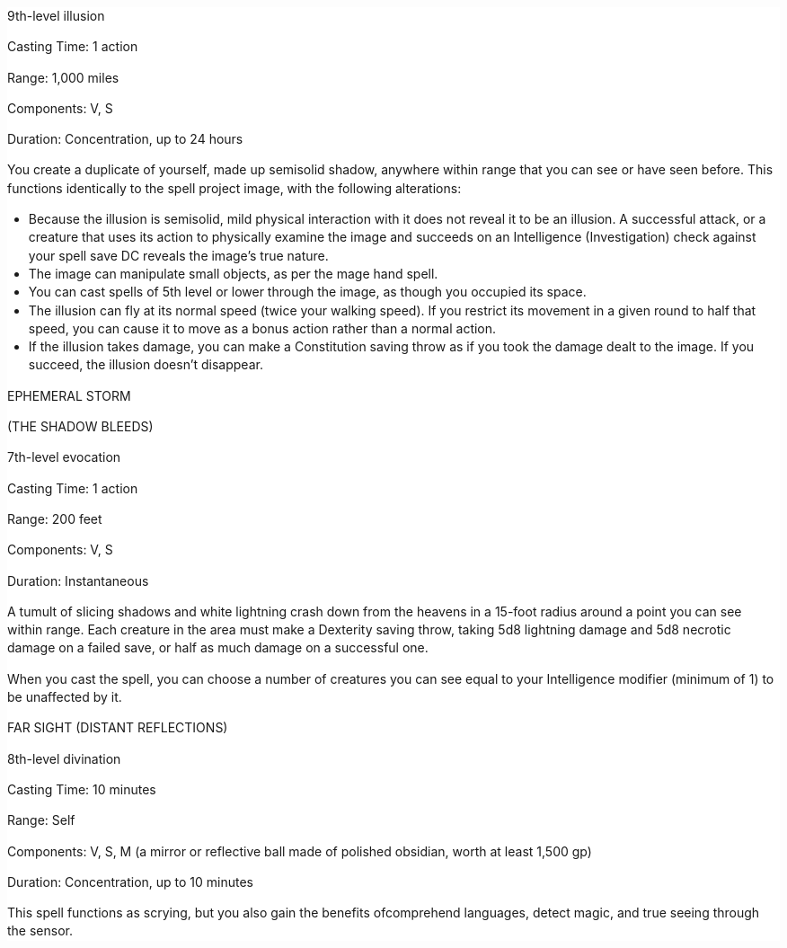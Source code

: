 9th-level illusion

Casting Time: 1 action

Range: 1,000 miles

Components: V, S

Duration: Concentration, up to 24 hours

You create a duplicate of yourself, made up semisolid shadow, anywhere within range that you can see or have seen before. This functions identically to the spell project image, with the following alterations:
- Because the illusion is semisolid, mild physical interaction with it does not reveal it to be an illusion. A successful attack, or a creature that uses its action to physically examine the image and succeeds on an Intelligence (Investigation) check against your spell save DC reveals the image’s true nature.
- The image can manipulate small objects, as per the mage hand spell.
- You can cast spells of 5th level or lower through the image, as though you occupied its space.
- The illusion can fly at its normal speed (twice your walking speed). If you restrict its movement in a given round to half that speed, you can cause it to move as a bonus action rather than a normal action.
- If the illusion takes damage, you can make a Constitution saving throw as if you took the damage dealt to the image. If you succeed, the illusion doesn’t disappear.

EPHEMERAL STORM

(THE SHADOW BLEEDS)

7th-level evocation

Casting Time: 1 action

Range: 200 feet

Components: V, S

Duration: Instantaneous

A tumult of slicing shadows and white lightning crash down from the heavens in a 15-foot radius around a point you can see within range. Each creature in the area must make a Dexterity saving throw, taking 5d8 lightning damage and 5d8 necrotic damage on a failed save, or half as much damage on a successful one.

When you cast the spell, you can choose a number of creatures you can see equal to your Intelligence modifier (minimum of 1) to be unaffected by it.

FAR SIGHT (DISTANT REFLECTIONS)

8th-level divination

Casting Time: 10 minutes

Range: Self

Components: V, S, M (a mirror or reflective ball made of polished obsidian, worth at least 1,500 gp)

Duration: Concentration, up to 10 minutes

This spell functions as scrying, but you also gain the benefits ofcomprehend languages, detect magic, and true seeing through the sensor.
